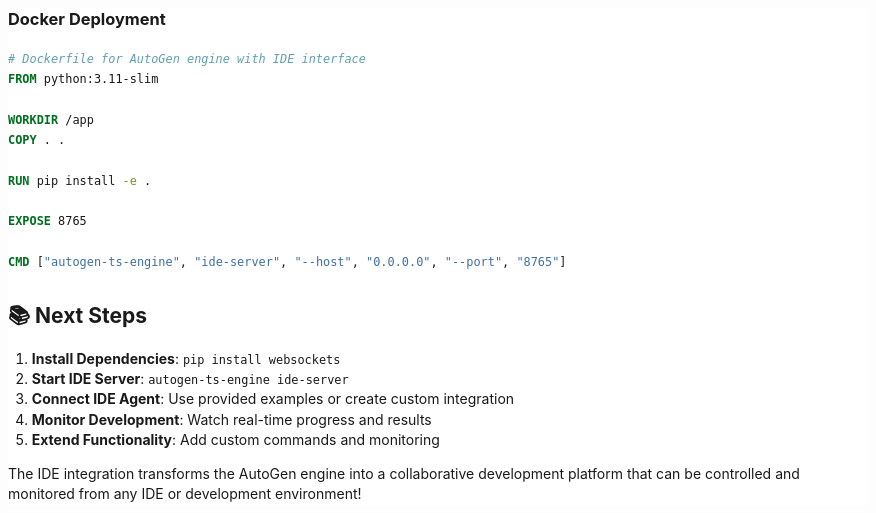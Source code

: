 ### **Docker Deployment**
```dockerfile
# Dockerfile for AutoGen engine with IDE interface
FROM python:3.11-slim

WORKDIR /app
COPY . .

RUN pip install -e .

EXPOSE 8765

CMD ["autogen-ts-engine", "ide-server", "--host", "0.0.0.0", "--port", "8765"]
```

## 📚 **Next Steps**

1. **Install Dependencies**: `pip install websockets`
2. **Start IDE Server**: `autogen-ts-engine ide-server`
3. **Connect IDE Agent**: Use provided examples or create custom integration
4. **Monitor Development**: Watch real-time progress and results
5. **Extend Functionality**: Add custom commands and monitoring

The IDE integration transforms the AutoGen engine into a collaborative development platform that can be controlled and monitored from any IDE or development environment!
